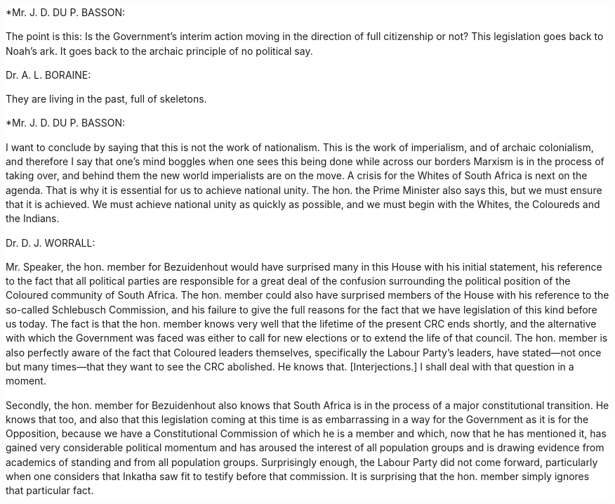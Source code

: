 </speech>

<speech by="#basson">

<from>*Mr. <person refersTo="hansard_za">J. D. DU P. BASSON</person>:</from>

<p>The point is this: Is the Government&#x2019;s interim action moving in the direction of full citizenship or not&#x003F; This legislation goes back to Noah&#x2019;s ark. It goes back to the archaic principle of no political say.</p>

</speech>

<speech by="#boraine">

<from>Dr. <person refersTo="hansard_za">A. L. BORAINE</person>:</from>

<p>They are living in the past, full of skeletons.</p>

</speech>

<speech by="#basson">

<from>*Mr. <person refersTo="hansard_za">J. D. DU P. BASSON</person>:</from>

<p>I want to conclude by saying that this is not the work of nationalism. This is the work of imperialism, and of archaic colonialism, and therefore I say that one&#x2019;s mind boggles when one sees this being done while across our borders Marxism is in the process of taking over, and behind them the new world imperialists are on the move. A crisis for the Whites of South Africa is next on the agenda. That is why it is essential for us to achieve national unity. The hon. the Prime Minister also says this, but we must ensure that it is achieved. We must achieve national unity as quickly as possible, and we must begin with the Whites, the Coloureds and the Indians.</p>

</speech>

<speech by="#worrall">

<from>Dr. <person refersTo="hansard_za">D. J. WORRALL</person>:</from>

<p>Mr. Speaker, the hon. member for Bezuidenhout would have surprised many in this House with his initial statement, his reference to the fact that all political parties are responsible for a great deal of the confusion surrounding the political position of the Coloured community of South Africa. The hon. member could also have surprised members of the House with his reference to the so-called Schlebusch Commission, and his failure to give the full reasons for the fact that we have legislation of this kind before us today. The fact is that the hon. member knows very well that the lifetime of the present CRC ends shortly, and the alternative with which the Government was faced was either to call for new elections or to extend the life of that council. The hon. member is also perfectly aware of the fact that Coloured leaders themselves, specifically the Labour Party&#x2019;s leaders, have stated&#x2014;not once but many times&#x2014;that they want to see the CRC abolished. He knows that. [Interjections.] I shall deal with that question in a moment.</p>

<p>Secondly, the hon. member for Bezuidenhout also knows that South Africa is in the process of a major constitutional transition. He knows that too, and also that this legislation coming at this time is as <span class="col_1935-1936" refersTo="page_0986"/>embarrassing in a way for the Government as it is for the Opposition, because we have a Constitutional Commission of which he is a member and which, now that he has mentioned it, has gained very considerable political momentum and has aroused the interest of all population groups and is drawing evidence from academics of standing and from all population groups. Surprisingly enough, the Labour Party did not come forward, particularly when one considers that Inkatha saw fit to testify before that commission. It is surprising that the hon. member simply ignores that particular fact.</p>
